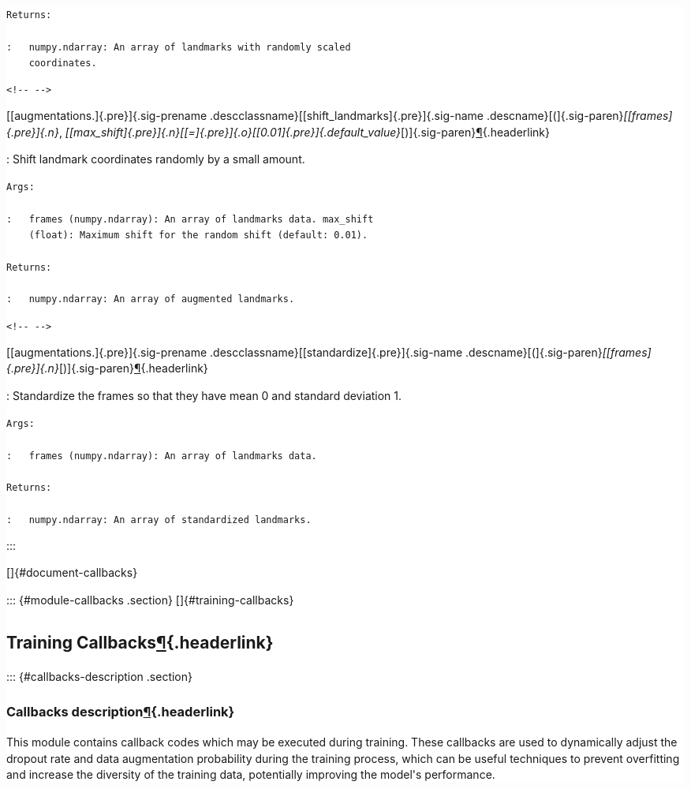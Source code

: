     Returns:

    :   numpy.ndarray: An array of landmarks with randomly scaled
        coordinates.

```{=html}
<!-- -->
```

[[augmentations.]{.pre}]{.sig-prename .descclassname}[[shift_landmarks]{.pre}]{.sig-name .descname}[(]{.sig-paren}*[[frames]{.pre}]{.n}*, *[[max_shift]{.pre}]{.n}[[=]{.pre}]{.o}[[0.01]{.pre}]{.default_value}*[)]{.sig-paren}[¶](#augmentations.shift_landmarks "Permalink to this definition"){.headerlink}

:   Shift landmark coordinates randomly by a small amount.

    Args:

    :   frames (numpy.ndarray): An array of landmarks data. max_shift
        (float): Maximum shift for the random shift (default: 0.01).

    Returns:

    :   numpy.ndarray: An array of augmented landmarks.

```{=html}
<!-- -->
```

[[augmentations.]{.pre}]{.sig-prename .descclassname}[[standardize]{.pre}]{.sig-name .descname}[(]{.sig-paren}*[[frames]{.pre}]{.n}*[)]{.sig-paren}[¶](#augmentations.standardize "Permalink to this definition"){.headerlink}

:   Standardize the frames so that they have mean 0 and standard
    deviation 1.

    Args:

    :   frames (numpy.ndarray): An array of landmarks data.

    Returns:

    :   numpy.ndarray: An array of standardized landmarks.
:::

[]{#document-callbacks}

::: {#module-callbacks .section}
[]{#training-callbacks}

## Training Callbacks[¶](#module-callbacks "Permalink to this headline"){.headerlink}

::: {#callbacks-description .section}
### Callbacks description[¶](#callbacks-description "Permalink to this headline"){.headerlink}

This module contains callback codes which may be executed during
training. These callbacks are used to dynamically adjust the dropout
rate and data augmentation probability during the training process,
which can be useful techniques to prevent overfitting and increase the
diversity of the training data, potentially improving the model's
performance.
